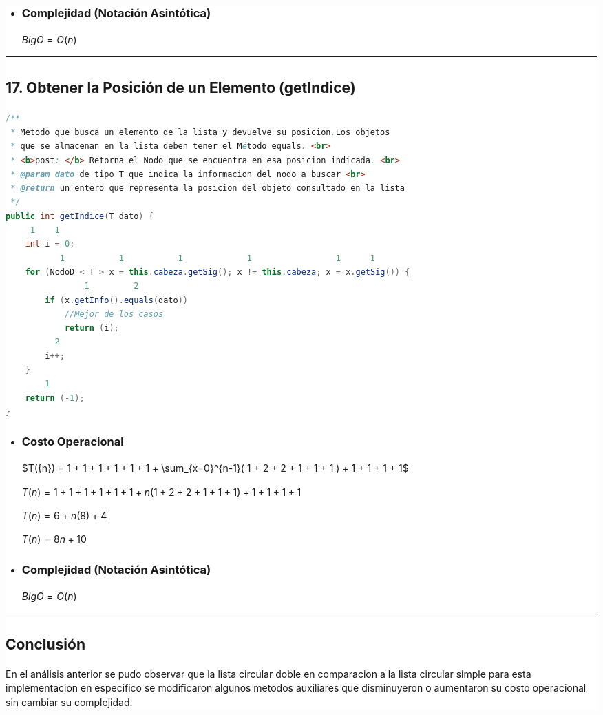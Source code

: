 * ### __Complejidad (Notación Asintótica)__

    $Big O = O({n})$

***

## __17. Obtener la Posición de un Elemento (getIndice)__

```java
/**
 * Metodo que busca un elemento de la lista y devuelve su posicion.Los objetos
 * que se almacenan en la lista deben tener el Método equals. <br>
 * <b>post: </b> Retorna el Nodo que se encuentra en esa posicion indicada. <br> 
 * @param dato de tipo T que indica la informacion del nodo a buscar <br>
 * @return un entero que representa la posicion del objeto consultado en la lista
 */
public int getIndice(T dato) {
     1    1
    int i = 0;
           1           1           1             1                 1      1
    for (NodoD < T > x = this.cabeza.getSig(); x != this.cabeza; x = x.getSig()) {
                1         2
        if (x.getInfo().equals(dato))
            //Mejor de los casos
            return (i);
          2
        i++;
    }
        1
    return (-1);
}
```

* ### __Costo Operacional__ 

    $T({n}) = 1 + 1 + 1 + 1 + 1 + 1 + \sum_{x=0}^{n-1}( 1 + 2 + 2 + 1 + 1 + 1 ) + 1 + 1 + 1 + 1$
    
    $T({n}) = 1 + 1 + 1 + 1 + 1 + 1 + n( 1 + 2 + 2 + 1 + 1 + 1 ) + 1 + 1 + 1 + 1$

    $T({n}) = 6 + n( 8 ) + 4$

    $T({n}) = 8n + 10$

* ### __Complejidad (Notación Asintótica)__

    $Big O = O({n})$

***
## __Conclusión__

En el análisis anterior se pudo observar que la lista circular doble en comparacion a la lista circular simple para esta implementacion en especifico se modificaron algunos metodos auxiliares que disminuyeron o aumentaron su costo operacional sin cambiar su complejidad.
